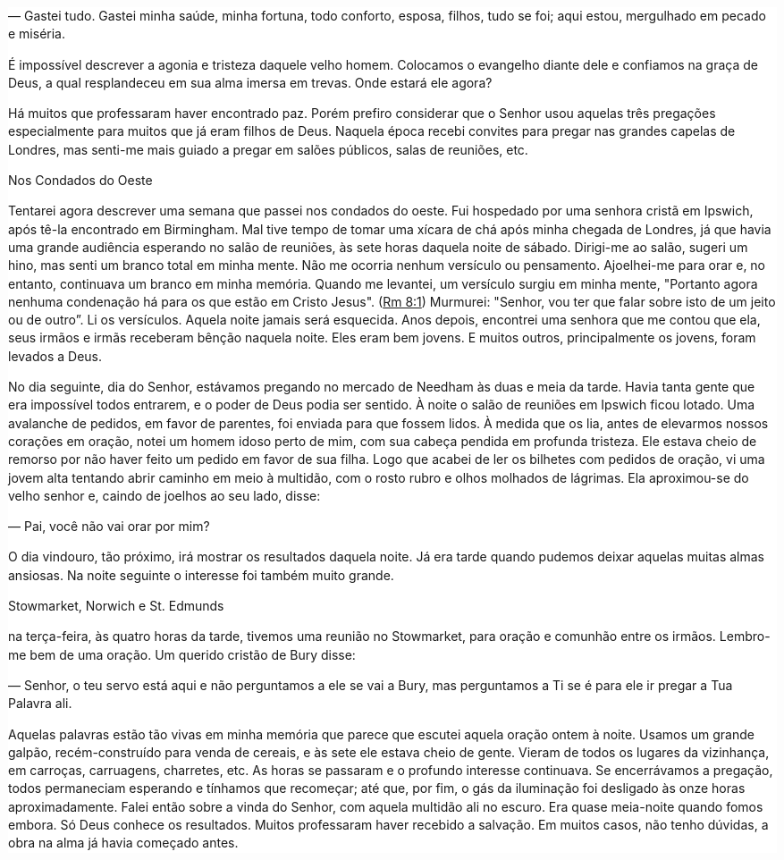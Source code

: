 — Gastei tudo. Gastei minha saúde, minha fortuna, todo conforto, esposa, filhos, tudo se foi; aqui estou, mergulhado em pecado e miséria.

É impossível descrever a agonia e tristeza daquele velho homem. Colocamos o evangelho diante dele e confiamos na graça de Deus, a qual resplandeceu em sua alma imersa em trevas. Onde estará ele agora?

Há muitos que professaram haver encontrado paz. Porém prefiro considerar que o Senhor usou aquelas três pregações especialmente para muitos que já eram filhos de Deus. Naquela época recebi convites para pregar nas grandes capelas de Londres, mas senti-me mais guiado a pregar em salões públicos, salas de reuniões, etc.

Nos Condados do Oeste

Tentarei agora descrever uma semana que passei nos condados do oeste. Fui hospedado por uma senhora cristã em Ipswich, após tê-la encontrado em Birmingham. Mal tive tempo de tomar uma xícara de chá após minha chegada de Londres, já que havia uma grande audiência esperando no salão de reuniões, às sete horas daquela noite de sábado. Dirigi-me ao salão, sugeri um hino, mas senti um branco total em minha mente. Não me ocorria nenhum versículo ou pensamento. Ajoelhei-me para orar e, no entanto, continuava um branco em minha memória. Quando me levantei, um versículo surgiu em minha mente, &quot;Portanto agora nenhuma condenação há para os que estão em Cristo Jesus&quot;. ([Rm 8:1](http://bibliaonline.com.br/acf/rm/8/1)) Murmurei: &quot;Senhor, vou ter que falar sobre isto de um jeito ou de outro”. Li os versículos. Aquela noite jamais será esquecida. Anos depois, encontrei uma senhora que me contou que ela, seus irmãos e irmãs receberam bênção naquela noite. Eles eram bem jovens. E muitos outros, principalmente os jovens, foram levados a Deus.

No dia seguinte, dia do Senhor, estávamos pregando no mercado de Needham às duas e meia da tarde. Havia tanta gente que era impossível todos entrarem, e o poder de Deus podia ser sentido. À noite o salão de reuniões em Ipswich ficou lotado. Uma avalanche de pedidos, em favor de parentes, foi enviada para que fossem lidos. À medida que os lia, antes de elevarmos nossos corações em oração, notei um homem idoso perto de mim, com sua cabeça pendida em profunda tristeza. Ele estava cheio de remorso por não haver feito um pedido em favor de sua filha. Logo que acabei de ler os bilhetes com pedidos de oração, vi uma jovem alta tentando abrir caminho em meio à multidão, com o rosto rubro e olhos molhados de lágrimas. Ela aproximou-se do velho senhor e, caindo de joelhos ao seu lado, disse:

— Pai, você não vai orar por mim?

O dia vindouro, tão próximo, irá mostrar os resultados daquela noite. Já era tarde quando pudemos deixar aquelas muitas almas ansiosas. Na noite seguinte o interesse foi também muito grande.

Stowmarket, Norwich e St. Edmunds

na terça-feira, às quatro horas da tarde, tivemos uma reunião no Stowmarket, para oração e comunhão entre os irmãos. Lembro-me bem de uma oração. Um querido cristão de Bury disse:

— Senhor, o teu servo está aqui e não perguntamos a ele se vai a Bury, mas perguntamos a Ti se é para ele ir pregar a Tua Palavra ali.

Aquelas palavras estão tão vivas em minha memória que parece que escutei aquela oração ontem à noite. Usamos um grande galpão, recém-construído para venda de cereais, e às sete ele estava cheio de gente. Vieram de todos os lugares da vizinhança, em carroças, carruagens, charretes, etc. As horas se passaram e o profundo interesse continuava. Se encerrávamos a pregação, todos permaneciam esperando e tínhamos que recomeçar; até que, por fim, o gás da iluminação foi desligado às onze horas aproximadamente. Falei então sobre a vinda do Senhor, com aquela multidão ali no escuro. Era quase meia-noite quando fomos embora. Só Deus conhece os resultados. Muitos professaram haver recebido a salvação. Em muitos casos, não tenho dúvidas, a obra na alma já havia começado antes.
